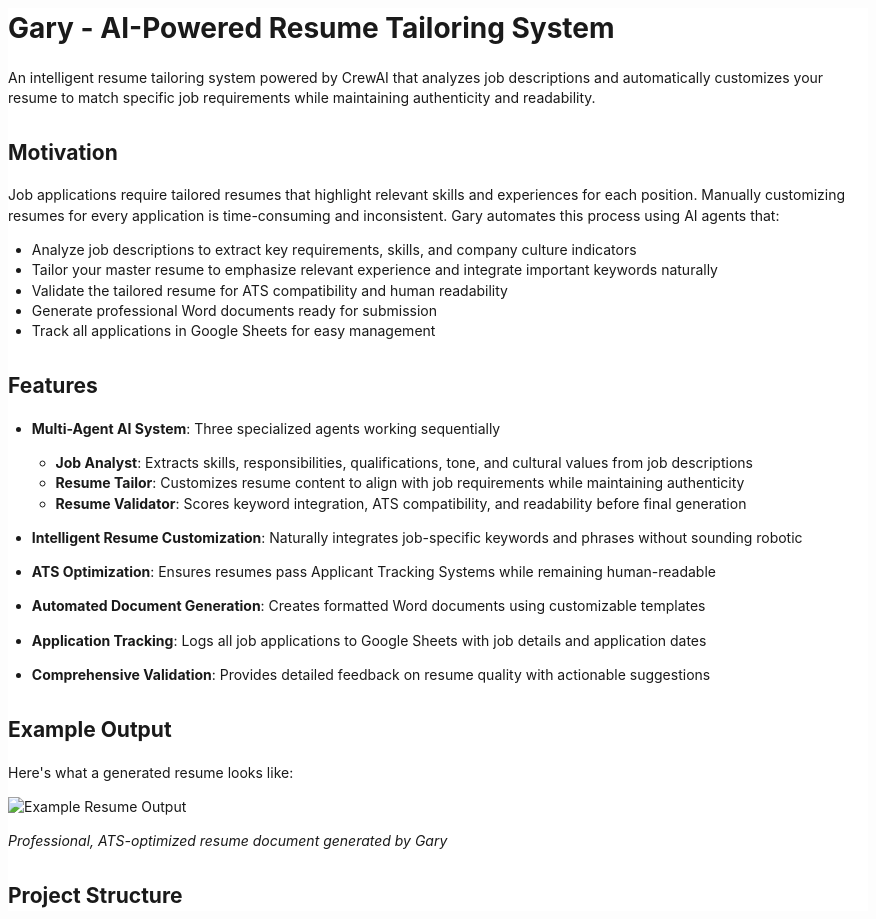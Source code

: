 # Gary - AI-Powered Resume Tailoring System

An intelligent resume tailoring system powered by CrewAI that analyzes job descriptions and automatically customizes your resume to match specific job requirements while maintaining authenticity and readability.

## Motivation

Job applications require tailored resumes that highlight relevant skills and experiences for each position. Manually customizing resumes for every application is time-consuming and inconsistent. Gary automates this process using AI agents that:

- Analyze job descriptions to extract key requirements, skills, and company culture indicators
- Tailor your master resume to emphasize relevant experience and integrate important keywords naturally
- Validate the tailored resume for ATS compatibility and human readability
- Generate professional Word documents ready for submission
- Track all applications in Google Sheets for easy management

## Features

- **Multi-Agent AI System**: Three specialized agents working sequentially
  - **Job Analyst**: Extracts skills, responsibilities, qualifications, tone, and cultural values from job descriptions
  - **Resume Tailor**: Customizes resume content to align with job requirements while maintaining authenticity
  - **Resume Validator**: Scores keyword integration, ATS compatibility, and readability before final generation

- **Intelligent Resume Customization**: Naturally integrates job-specific keywords and phrases without sounding robotic

- **ATS Optimization**: Ensures resumes pass Applicant Tracking Systems while remaining human-readable

- **Automated Document Generation**: Creates formatted Word documents using customizable templates

- **Application Tracking**: Logs all job applications to Google Sheets with job details and application dates

- **Comprehensive Validation**: Provides detailed feedback on resume quality with actionable suggestions

## Example Output

Here's what a generated resume looks like:

![Example Resume Output](assets/example_resume.jpg)

*Professional, ATS-optimized resume document generated by Gary*

## Project Structure
